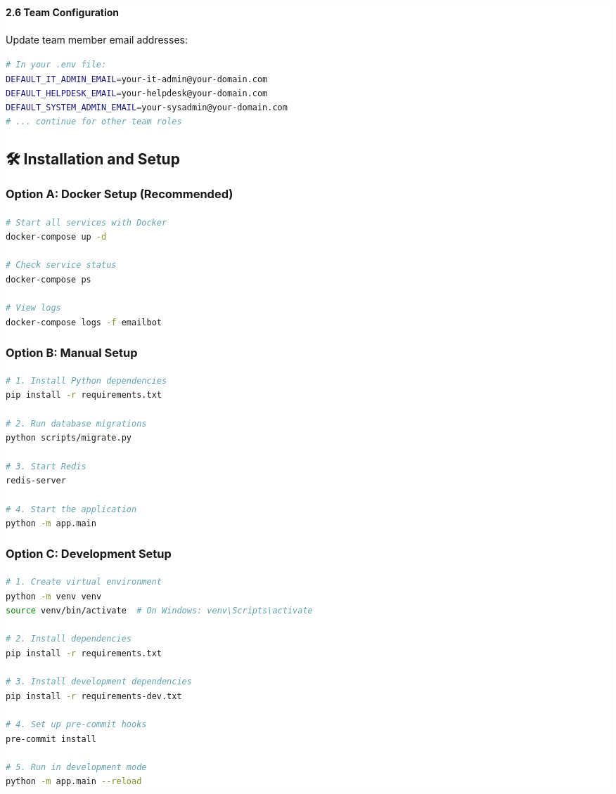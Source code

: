 #### 2.6 Team Configuration
Update team member email addresses:
```bash
# In your .env file:
DEFAULT_IT_ADMIN_EMAIL=your-it-admin@your-domain.com
DEFAULT_HELPDESK_EMAIL=your-helpdesk@your-domain.com
DEFAULT_SYSTEM_ADMIN_EMAIL=your-sysadmin@your-domain.com
# ... continue for other team roles
```

## 🛠️ Installation and Setup

### Option A: Docker Setup (Recommended)
```bash
# Start all services with Docker
docker-compose up -d

# Check service status
docker-compose ps

# View logs
docker-compose logs -f emailbot
```

### Option B: Manual Setup
```bash
# 1. Install Python dependencies
pip install -r requirements.txt

# 2. Run database migrations
python scripts/migrate.py

# 3. Start Redis
redis-server

# 4. Start the application
python -m app.main
```

### Option C: Development Setup
```bash
# 1. Create virtual environment
python -m venv venv
source venv/bin/activate  # On Windows: venv\Scripts\activate

# 2. Install dependencies
pip install -r requirements.txt

# 3. Install development dependencies
pip install -r requirements-dev.txt

# 4. Set up pre-commit hooks
pre-commit install

# 5. Run in development mode
python -m app.main --reload
```
